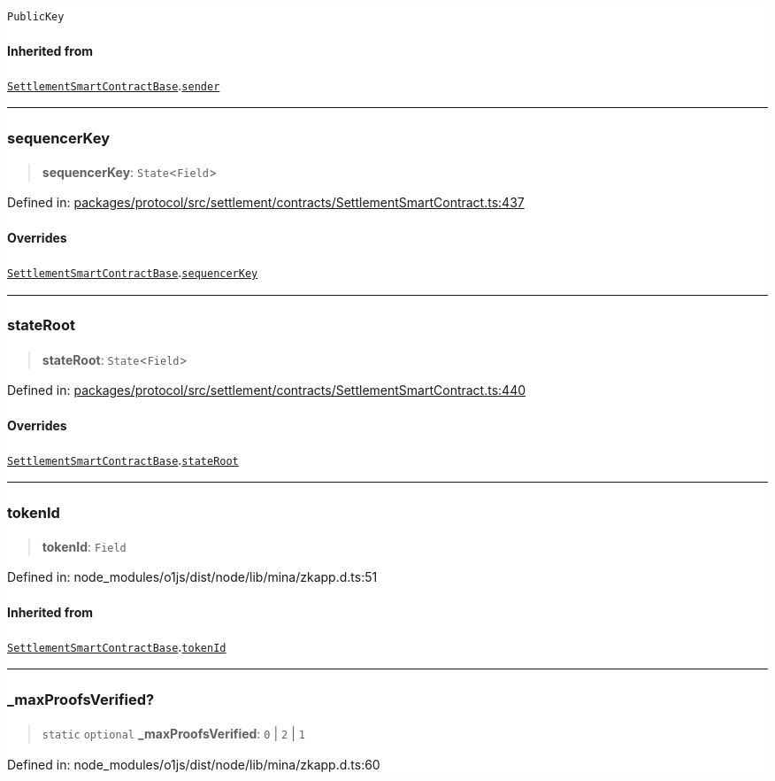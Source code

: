 `PublicKey`

#### Inherited from

[`SettlementSmartContractBase`](SettlementSmartContractBase.md).[`sender`](SettlementSmartContractBase.md#sender)

***

### sequencerKey

> **sequencerKey**: `State`\<`Field`\>

Defined in: [packages/protocol/src/settlement/contracts/SettlementSmartContract.ts:437](https://github.com/proto-kit/framework/blob/4d6b3b6da51b3edee0fbf25ce72c1f59ec61e891/packages/protocol/src/settlement/contracts/SettlementSmartContract.ts#L437)

#### Overrides

[`SettlementSmartContractBase`](SettlementSmartContractBase.md).[`sequencerKey`](SettlementSmartContractBase.md#sequencerkey)

***

### stateRoot

> **stateRoot**: `State`\<`Field`\>

Defined in: [packages/protocol/src/settlement/contracts/SettlementSmartContract.ts:440](https://github.com/proto-kit/framework/blob/4d6b3b6da51b3edee0fbf25ce72c1f59ec61e891/packages/protocol/src/settlement/contracts/SettlementSmartContract.ts#L440)

#### Overrides

[`SettlementSmartContractBase`](SettlementSmartContractBase.md).[`stateRoot`](SettlementSmartContractBase.md#stateroot)

***

### tokenId

> **tokenId**: `Field`

Defined in: node\_modules/o1js/dist/node/lib/mina/zkapp.d.ts:51

#### Inherited from

[`SettlementSmartContractBase`](SettlementSmartContractBase.md).[`tokenId`](SettlementSmartContractBase.md#tokenid-1)

***

### \_maxProofsVerified?

> `static` `optional` **\_maxProofsVerified**: `0` \| `2` \| `1`

Defined in: node\_modules/o1js/dist/node/lib/mina/zkapp.d.ts:60
